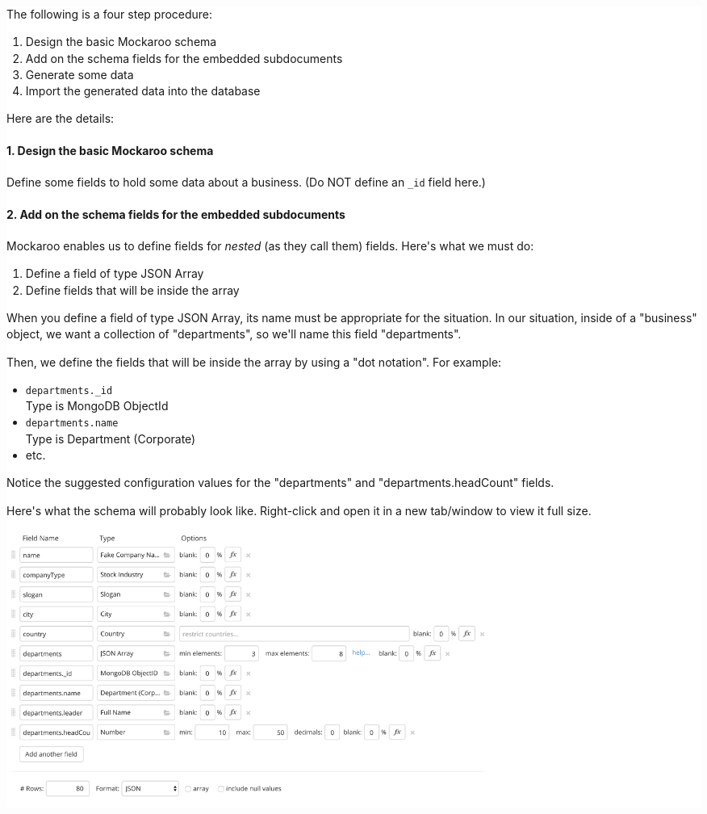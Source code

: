The following is a four step procedure:

1. Design the basic Mockaroo schema
1. Add on the schema fields for the embedded subdocuments
1. Generate some data
1. Import the generated data into the database

Here are the details:

#### 1. Design the basic Mockaroo schema

Define some fields to hold some data about a business. (Do NOT define an `_id` field here.) 

#### 2. Add on the schema fields for the embedded subdocuments

Mockaroo enables us to define fields for *nested* (as they call them) fields. Here's what we must do:
1. Define a field of type JSON Array 
2. Define fields that will be inside the array

When you define a field of type JSON Array, its name must be appropriate for the situation. In our situation, inside of a "business" object, we want a collection of "departments", so we'll name this field "departments". 

Then, we define the fields that will be inside the array by using a "dot notation". For example:
* `departments._id`  
Type is MongoDB ObjectId
* `departments.name`  
Type is Department (Corporate)
* etc.

Notice the suggested configuration values for the "departments" and "departments.headCount" fields. 

Here's what the schema will probably look like. Right-click and open it in a new tab/window to view it full size. 

<img style="max-width: 600px;" class="border1 img-responsive" alt="Mockaroo schema" title="Mockaroo schema" src="/media/data-mockaroo-schema-subdocs.png" />
